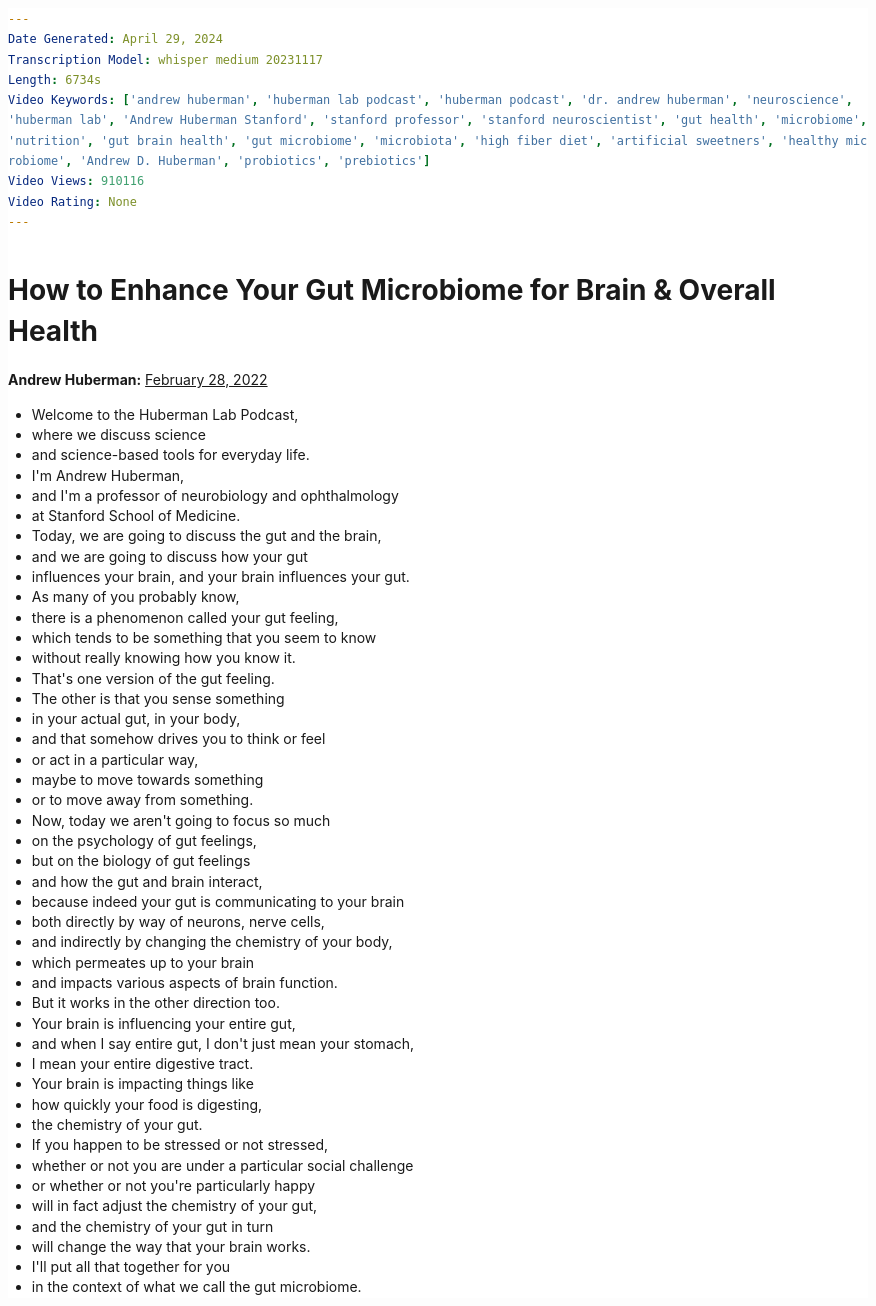 ```yaml
---
Date Generated: April 29, 2024
Transcription Model: whisper medium 20231117
Length: 6734s
Video Keywords: ['andrew huberman', 'huberman lab podcast', 'huberman podcast', 'dr. andrew huberman', 'neuroscience', 'huberman lab', 'Andrew Huberman Stanford', 'stanford professor', 'stanford neuroscientist', 'gut health', 'microbiome', 'nutrition', 'gut brain health', 'gut microbiome', 'microbiota', 'high fiber diet', 'artificial sweetners', 'healthy microbiome', 'Andrew D. Huberman', 'probiotics', 'prebiotics']
Video Views: 910116
Video Rating: None
---
```


# How to Enhance Your Gut Microbiome for Brain & Overall Health
**Andrew Huberman:** [February 28, 2022](https://www.youtube.com/watch?v=15R2pMqU2ok)
*  Welcome to the Huberman Lab Podcast,
*  where we discuss science
*  and science-based tools for everyday life.
*  I'm Andrew Huberman,
*  and I'm a professor of neurobiology and ophthalmology
*  at Stanford School of Medicine.
*  Today, we are going to discuss the gut and the brain,
*  and we are going to discuss how your gut
*  influences your brain, and your brain influences your gut.
*  As many of you probably know,
*  there is a phenomenon called your gut feeling,
*  which tends to be something that you seem to know
*  without really knowing how you know it.
*  That's one version of the gut feeling.
*  The other is that you sense something
*  in your actual gut, in your body,
*  and that somehow drives you to think or feel
*  or act in a particular way,
*  maybe to move towards something
*  or to move away from something.
*  Now, today we aren't going to focus so much
*  on the psychology of gut feelings,
*  but on the biology of gut feelings
*  and how the gut and brain interact,
*  because indeed your gut is communicating to your brain
*  both directly by way of neurons, nerve cells,
*  and indirectly by changing the chemistry of your body,
*  which permeates up to your brain
*  and impacts various aspects of brain function.
*  But it works in the other direction too.
*  Your brain is influencing your entire gut,
*  and when I say entire gut, I don't just mean your stomach,
*  I mean your entire digestive tract.
*  Your brain is impacting things like
*  how quickly your food is digesting,
*  the chemistry of your gut.
*  If you happen to be stressed or not stressed,
*  whether or not you are under a particular social challenge
*  or whether or not you're particularly happy
*  will in fact adjust the chemistry of your gut,
*  and the chemistry of your gut in turn
*  will change the way that your brain works.
*  I'll put all that together for you
*  in the context of what we call the gut microbiome.